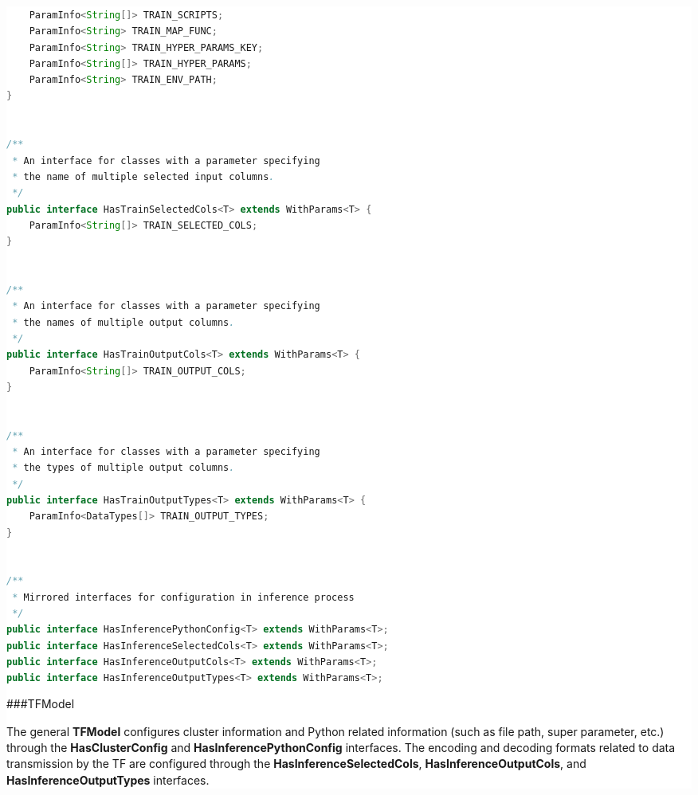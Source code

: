 ```java
    ParamInfo<String[]> TRAIN_SCRIPTS;
    ParamInfo<String> TRAIN_MAP_FUNC;
  	ParamInfo<String> TRAIN_HYPER_PARAMS_KEY;
    ParamInfo<String[]> TRAIN_HYPER_PARAMS;
    ParamInfo<String> TRAIN_ENV_PATH;
}


/**
 * An interface for classes with a parameter specifying 
 * the name of multiple selected input columns.
 */
public interface HasTrainSelectedCols<T> extends WithParams<T> {
    ParamInfo<String[]> TRAIN_SELECTED_COLS;
}


/**
 * An interface for classes with a parameter specifying 
 * the names of multiple output columns.
 */
public interface HasTrainOutputCols<T> extends WithParams<T> {
    ParamInfo<String[]> TRAIN_OUTPUT_COLS;
}


/**
 * An interface for classes with a parameter specifying
 * the types of multiple output columns.
 */
public interface HasTrainOutputTypes<T> extends WithParams<T> {
    ParamInfo<DataTypes[]> TRAIN_OUTPUT_TYPES;
}


/**
 * Mirrored interfaces for configuration in inference process
 */
public interface HasInferencePythonConfig<T> extends WithParams<T>;
public interface HasInferenceSelectedCols<T> extends WithParams<T>;
public interface HasInferenceOutputCols<T> extends WithParams<T>;
public interface HasInferenceOutputTypes<T> extends WithParams<T>;
```



###TFModel 

The general **TFModel** configures cluster information and Python related information (such as file path, super parameter, etc.) through the **HasClusterConfig** and **HasInferencePythonConfig** interfaces. The encoding and decoding formats related to data transmission by the TF are configured through the **HasInferenceSelectedCols**, **HasInferenceOutputCols**, and **HasInferenceOutputTypes** interfaces.
